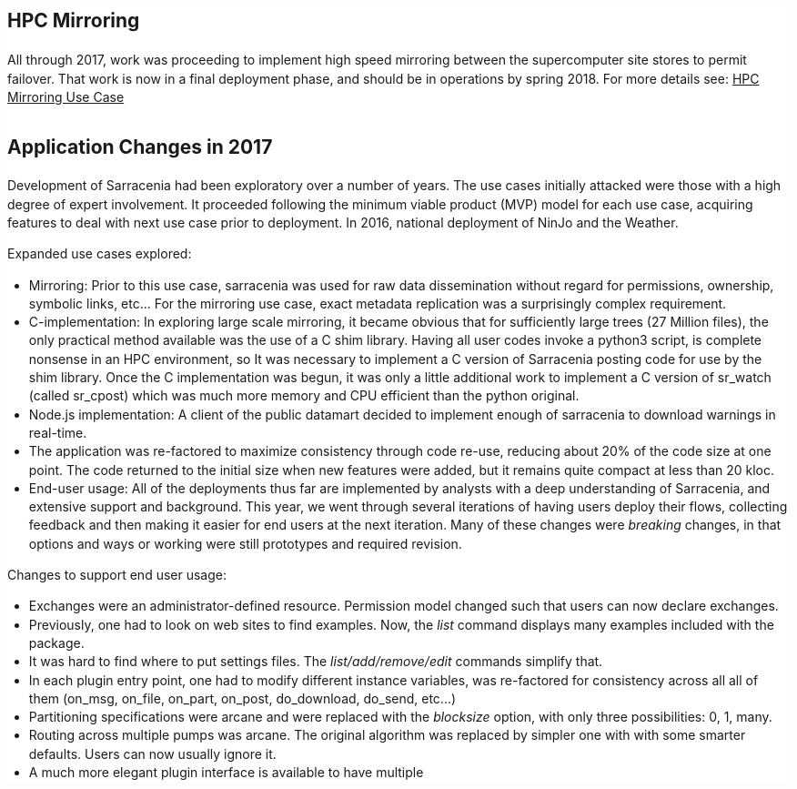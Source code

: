 HPC Mirroring
-------------

All through 2017, work was proceeding to implement high speed mirroring
between the supercomputer site stores to permit failover. That work is
now in a final deployment phase, and should be in operations by spring
2018. For more details see: [HPC Mirroring Use
Case](mirroring_use_case.md)

Application Changes in 2017
---------------------------

Development of Sarracenia had been exploratory over a number of years.
The use cases initially attacked were those with a high degree of expert
involvement. It proceeded following the minimum viable product (MVP)
model for each use case, acquiring features to deal with next use case
prior to deployment. In 2016, national deployment of NinJo and the
Weather.

Expanded use cases explored:

-   Mirroring: Prior to this use case, sarracenia was used for raw data
    dissemination without regard for permissions, ownership, symbolic
    links, etc... For the mirroring use case, exact metadata replication
    was a surprisingly complex requirement.
-   C-implementation: In exploring large scale mirroring, it became
    obvious that for sufficiently large trees (27 Million files), the
    only practical method available was the use of a C shim library.
    Having all user codes invoke a python3 script, is complete nonsense
    in an HPC environment, so It was necessary to implement a C version
    of Sarracenia posting code for use by the shim library. Once the C
    implementation was begun, it was only a little additional work to
    implement a C version of sr\_watch (called sr\_cpost) which was much
    more memory and CPU efficient than the python original.
-   Node.js implementation: A client of the public datamart decided to
    implement enough of sarracenia to download warnings in real-time.
-   The application was re-factored to maximize consistency through code
    re-use, reducing about 20% of the code size at one point. The code
    returned to the initial size when new features were added, but it
    remains quite compact at less than 20 kloc.
-   End-user usage: All of the deployments thus far are implemented by
    analysts with a deep understanding of Sarracenia, and extensive
    support and background. This year, we went through several
    iterations of having users deploy their flows, collecting feedback
    and then making it easier for end users at the next iteration. Many
    of these changes were *breaking* changes, in that options and ways
    or working were still prototypes and required revision.

Changes to support end user usage:

-   Exchanges were an administrator-defined resource. Permission model
    changed such that users can now declare exchanges.
-   Previously, one had to look on web sites to find examples. Now, the
    *list* command displays many examples included with the package.
-   It was hard to find where to put settings files. The
    *list/add/remove/edit* commands simplify that.
-   In each plugin entry point, one had to modify different instance
    variables, was re-factored for consistency across all all of them
    (on\_msg, on\_file, on\_part, on\_post, do\_download, do\_send,
    etc...)
-   Partitioning specifications were arcane and were replaced with the
    *blocksize* option, with only three possibilities: 0, 1, many.
-   Routing across multiple pumps was arcane. The original algorithm was
    replaced by simpler one with with some smarter defaults. Users can
    now usually ignore it.
-   A much more elegant plugin interface is available to have multiple